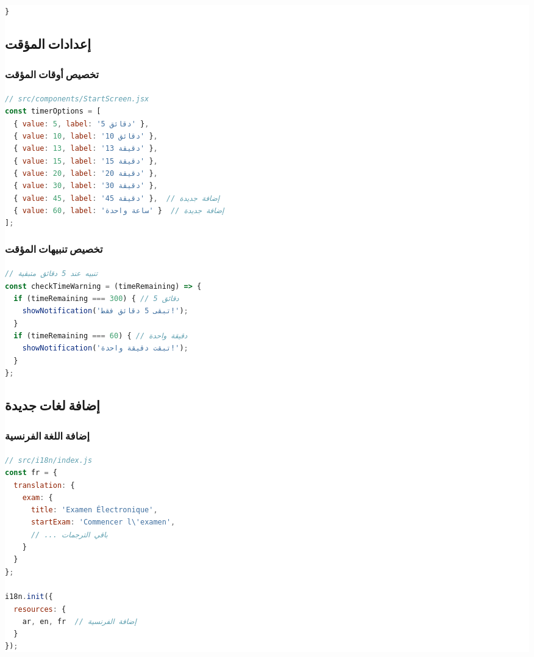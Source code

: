```css
}
```

## إعدادات المؤقت

### تخصيص أوقات المؤقت
```javascript
// src/components/StartScreen.jsx
const timerOptions = [
  { value: 5, label: '5 دقائق' },
  { value: 10, label: '10 دقائق' },
  { value: 13, label: '13 دقيقة' },
  { value: 15, label: '15 دقيقة' },
  { value: 20, label: '20 دقيقة' },
  { value: 30, label: '30 دقيقة' },
  { value: 45, label: '45 دقيقة' },  // إضافة جديدة
  { value: 60, label: 'ساعة واحدة' }  // إضافة جديدة
];
```

### تخصيص تنبيهات المؤقت
```javascript
// تنبيه عند 5 دقائق متبقية
const checkTimeWarning = (timeRemaining) => {
  if (timeRemaining === 300) { // 5 دقائق
    showNotification('تبقى 5 دقائق فقط!');
  }
  if (timeRemaining === 60) { // دقيقة واحدة
    showNotification('تبقت دقيقة واحدة!');
  }
};
```

## إضافة لغات جديدة

### إضافة اللغة الفرنسية
```javascript
// src/i18n/index.js
const fr = {
  translation: {
    exam: {
      title: 'Examen Électronique',
      startExam: 'Commencer l\'examen',
      // ... باقي الترجمات
    }
  }
};

i18n.init({
  resources: {
    ar, en, fr  // إضافة الفرنسية
  }
});
```
